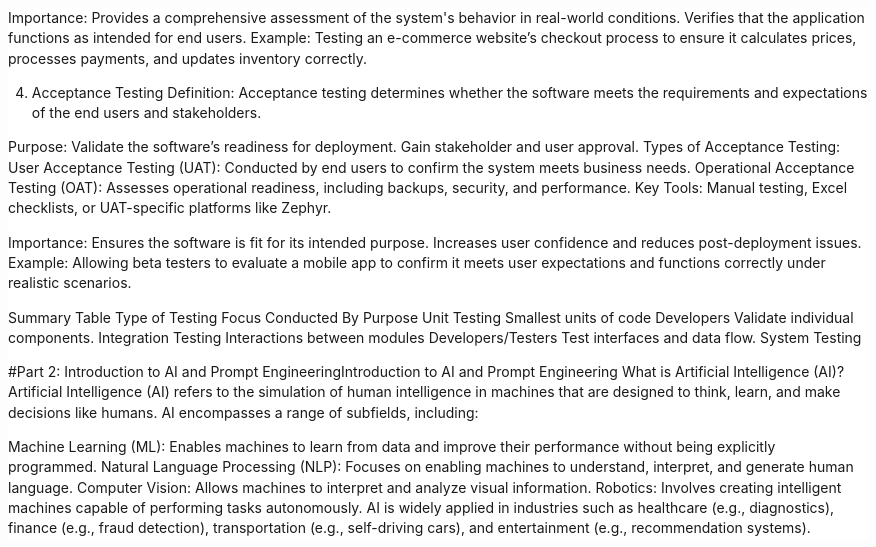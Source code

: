 Importance:
Provides a comprehensive assessment of the system's behavior in real-world conditions.
Verifies that the application functions as intended for end users.
Example:
Testing an e-commerce website’s checkout process to ensure it calculates prices, processes payments, and updates inventory correctly.

4. Acceptance Testing
Definition:
Acceptance testing determines whether the software meets the requirements and expectations of the end users and stakeholders.

Purpose:
Validate the software’s readiness for deployment.
Gain stakeholder and user approval.
Types of Acceptance Testing:
User Acceptance Testing (UAT): Conducted by end users to confirm the system meets business needs.
Operational Acceptance Testing (OAT): Assesses operational readiness, including backups, security, and performance.
Key Tools:
Manual testing, Excel checklists, or UAT-specific platforms like Zephyr.

Importance:
Ensures the software is fit for its intended purpose.
Increases user confidence and reduces post-deployment issues.
Example:
Allowing beta testers to evaluate a mobile app to confirm it meets user expectations and functions correctly under realistic scenarios.

Summary Table
Type of Testing	Focus	Conducted By	Purpose
Unit Testing	Smallest units of code	Developers	Validate individual components.
Integration Testing	Interactions between modules	Developers/Testers	Test interfaces and data flow.
System Testing			









#Part 2: Introduction to AI and Prompt EngineeringIntroduction to AI and Prompt Engineering
What is Artificial Intelligence (AI)?
Artificial Intelligence (AI) refers to the simulation of human intelligence in machines that are designed to think, learn, and make decisions like humans. AI encompasses a range of subfields, including:

Machine Learning (ML): Enables machines to learn from data and improve their performance without being explicitly programmed.
Natural Language Processing (NLP): Focuses on enabling machines to understand, interpret, and generate human language.
Computer Vision: Allows machines to interpret and analyze visual information.
Robotics: Involves creating intelligent machines capable of performing tasks autonomously.
AI is widely applied in industries such as healthcare (e.g., diagnostics), finance (e.g., fraud detection), transportation (e.g., self-driving cars), and entertainment (e.g., recommendation systems).
